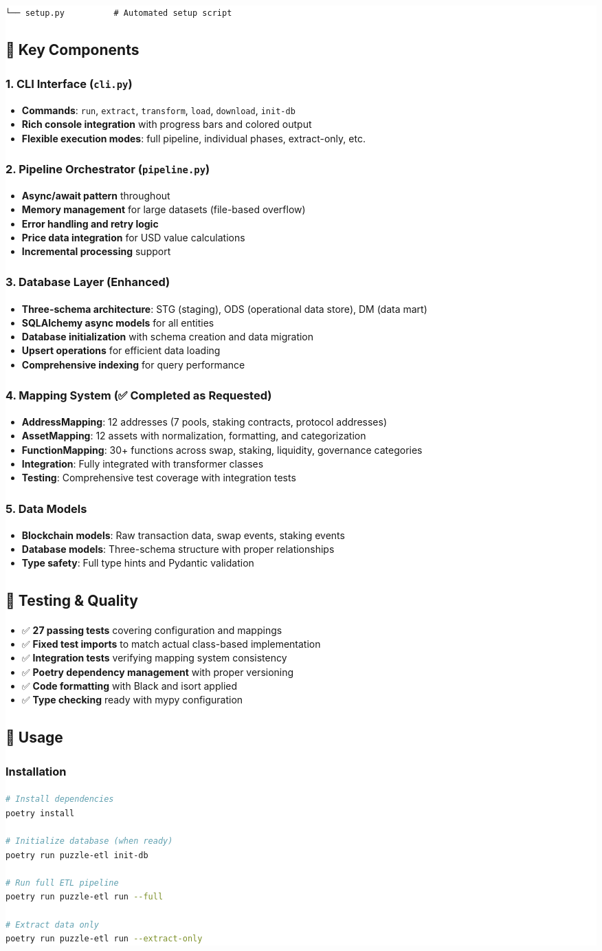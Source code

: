 ```
└── setup.py          # Automated setup script
```

## 🚀 Key Components

### 1. CLI Interface (`cli.py`)
- **Commands**: `run`, `extract`, `transform`, `load`, `download`, `init-db`
- **Rich console integration** with progress bars and colored output
- **Flexible execution modes**: full pipeline, individual phases, extract-only, etc.

### 2. Pipeline Orchestrator (`pipeline.py`)
- **Async/await pattern** throughout
- **Memory management** for large datasets (file-based overflow)
- **Error handling and retry logic**
- **Price data integration** for USD value calculations
- **Incremental processing** support

### 3. Database Layer (Enhanced)
- **Three-schema architecture**: STG (staging), ODS (operational data store), DM (data mart)
- **SQLAlchemy async models** for all entities
- **Database initialization** with schema creation and data migration
- **Upsert operations** for efficient data loading
- **Comprehensive indexing** for query performance

### 4. Mapping System (✅ Completed as Requested)
- **AddressMapping**: 12 addresses (7 pools, staking contracts, protocol addresses)
- **AssetMapping**: 12 assets with normalization, formatting, and categorization
- **FunctionMapping**: 30+ functions across swap, staking, liquidity, governance categories
- **Integration**: Fully integrated with transformer classes
- **Testing**: Comprehensive test coverage with integration tests

### 5. Data Models
- **Blockchain models**: Raw transaction data, swap events, staking events
- **Database models**: Three-schema structure with proper relationships
- **Type safety**: Full type hints and Pydantic validation

## 🧪 Testing & Quality

- ✅ **27 passing tests** covering configuration and mappings
- ✅ **Fixed test imports** to match actual class-based implementation
- ✅ **Integration tests** verifying mapping system consistency
- ✅ **Poetry dependency management** with proper versioning
- ✅ **Code formatting** with Black and isort applied
- ✅ **Type checking** ready with mypy configuration

## 🔧 Usage

### Installation
```bash
# Install dependencies
poetry install

# Initialize database (when ready)
poetry run puzzle-etl init-db

# Run full ETL pipeline
poetry run puzzle-etl run --full

# Extract data only
poetry run puzzle-etl run --extract-only
```